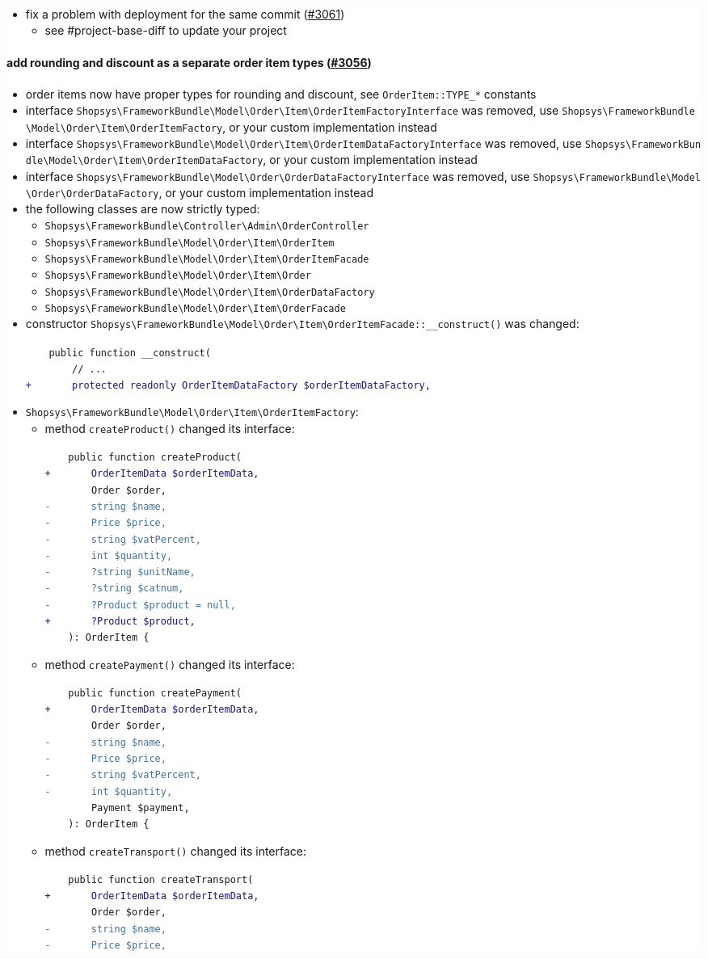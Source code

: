 -   fix a problem with deployment for the same commit ([#3061](https://github.com/shopsys/shopsys/pull/3061))
    -   see #project-base-diff to update your project

#### add rounding and discount as a separate order item types ([#3056](https://github.com/shopsys/shopsys/pull/3056))

-   order items now have proper types for rounding and discount, see `OrderItem::TYPE_*` constants
-   interface `Shopsys\FrameworkBundle\Model\Order\Item\OrderItemFactoryInterface` was removed, use `Shopsys\FrameworkBundle\Model\Order\Item\OrderItemFactory`, or your custom implementation instead
-   interface `Shopsys\FrameworkBundle\Model\Order\Item\OrderItemDataFactoryInterface` was removed, use `Shopsys\FrameworkBundle\Model\Order\Item\OrderItemDataFactory`, or your custom implementation instead
-   interface `Shopsys\FrameworkBundle\Model\Order\OrderDataFactoryInterface` was removed, use `Shopsys\FrameworkBundle\Model\Order\OrderDataFactory`, or your custom implementation instead
-   the following classes are now strictly typed:
    -   `Shopsys\FrameworkBundle\Controller\Admin\OrderController`
    -   `Shopsys\FrameworkBundle\Model\Order\Item\OrderItem`
    -   `Shopsys\FrameworkBundle\Model\Order\Item\OrderItemFacade`
    -   `Shopsys\FrameworkBundle\Model\Order\Item\Order`
    -   `Shopsys\FrameworkBundle\Model\Order\Item\OrderDataFactory`
    -   `Shopsys\FrameworkBundle\Model\Order\Item\OrderFacade`
-   constructor `Shopsys\FrameworkBundle\Model\Order\Item\OrderItemFacade::__construct()` was changed:
    ```diff
        public function __construct(
            // ...
    +       protected readonly OrderItemDataFactory $orderItemDataFactory,
    ```
-   `Shopsys\FrameworkBundle\Model\Order\Item\OrderItemFactory`:
    -   method `createProduct()` changed its interface:
        ```diff
            public function createProduct(
        +       OrderItemData $orderItemData,
                Order $order,
        -       string $name,
        -       Price $price,
        -       string $vatPercent,
        -       int $quantity,
        -       ?string $unitName,
        -       ?string $catnum,
        -       ?Product $product = null,
        +       ?Product $product,
            ): OrderItem {
        ```
    -   method `createPayment()` changed its interface:
        ```diff
            public function createPayment(
        +       OrderItemData $orderItemData,
                Order $order,
        -       string $name,
        -       Price $price,
        -       string $vatPercent,
        -       int $quantity,
                Payment $payment,
            ): OrderItem {
        ```
    -   method `createTransport()` changed its interface:
        ```diff
            public function createTransport(
        +       OrderItemData $orderItemData,
                Order $order,
        -       string $name,
        -       Price $price,